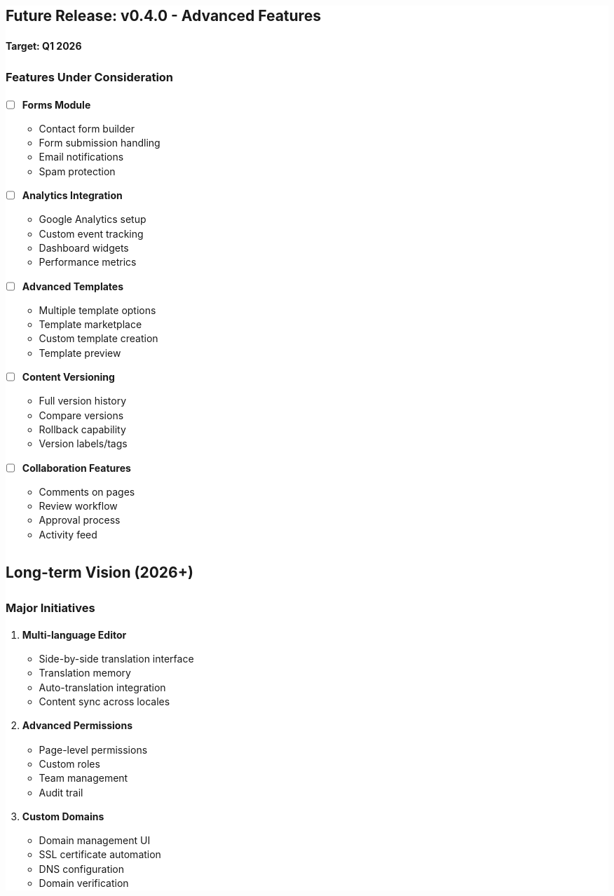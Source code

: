## Future Release: v0.4.0 - Advanced Features

**Target: Q1 2026**

### Features Under Consideration

- [ ] **Forms Module**
  - Contact form builder
  - Form submission handling
  - Email notifications
  - Spam protection

- [ ] **Analytics Integration**
  - Google Analytics setup
  - Custom event tracking
  - Dashboard widgets
  - Performance metrics

- [ ] **Advanced Templates**
  - Multiple template options
  - Template marketplace
  - Custom template creation
  - Template preview

- [ ] **Content Versioning**
  - Full version history
  - Compare versions
  - Rollback capability
  - Version labels/tags

- [ ] **Collaboration Features**
  - Comments on pages
  - Review workflow
  - Approval process
  - Activity feed

## Long-term Vision (2026+)

### Major Initiatives

1. **Multi-language Editor**
   - Side-by-side translation interface
   - Translation memory
   - Auto-translation integration
   - Content sync across locales

2. **Advanced Permissions**
   - Page-level permissions
   - Custom roles
   - Team management
   - Audit trail

3. **Custom Domains**
   - Domain management UI
   - SSL certificate automation
   - DNS configuration
   - Domain verification
